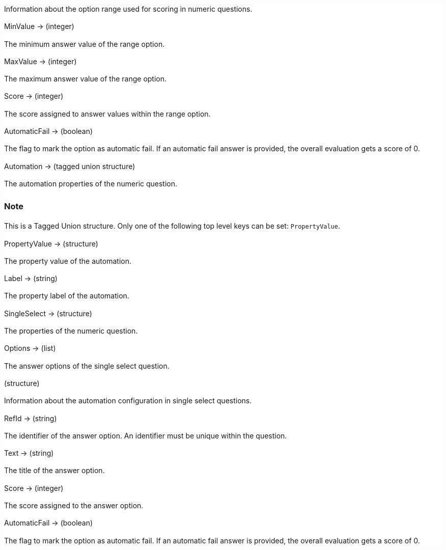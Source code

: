 Information about the option range used for scoring in numeric questions.

MinValue -> (integer)

The minimum answer value of the range option.

MaxValue -> (integer)

The maximum answer value of the range option.

Score -> (integer)

The score assigned to answer values within the range option.

AutomaticFail -> (boolean)

The flag to mark the option as automatic fail. If an automatic fail answer is provided, the overall evaluation gets a score of 0.

Automation -> (tagged union structure)

The automation properties of the numeric question.

### Note

This is a Tagged Union structure. Only one of the following top level keys can be set: `PropertyValue`.

PropertyValue -> (structure)

The property value of the automation.

Label -> (string)

The property label of the automation.

SingleSelect -> (structure)

The properties of the numeric question.

Options -> (list)

The answer options of the single select question.

(structure)

Information about the automation configuration in single select questions.

RefId -> (string)

The identifier of the answer option. An identifier must be unique within the question.

Text -> (string)

The title of the answer option.

Score -> (integer)

The score assigned to the answer option.

AutomaticFail -> (boolean)

The flag to mark the option as automatic fail. If an automatic fail answer is provided, the overall evaluation gets a score of 0.
